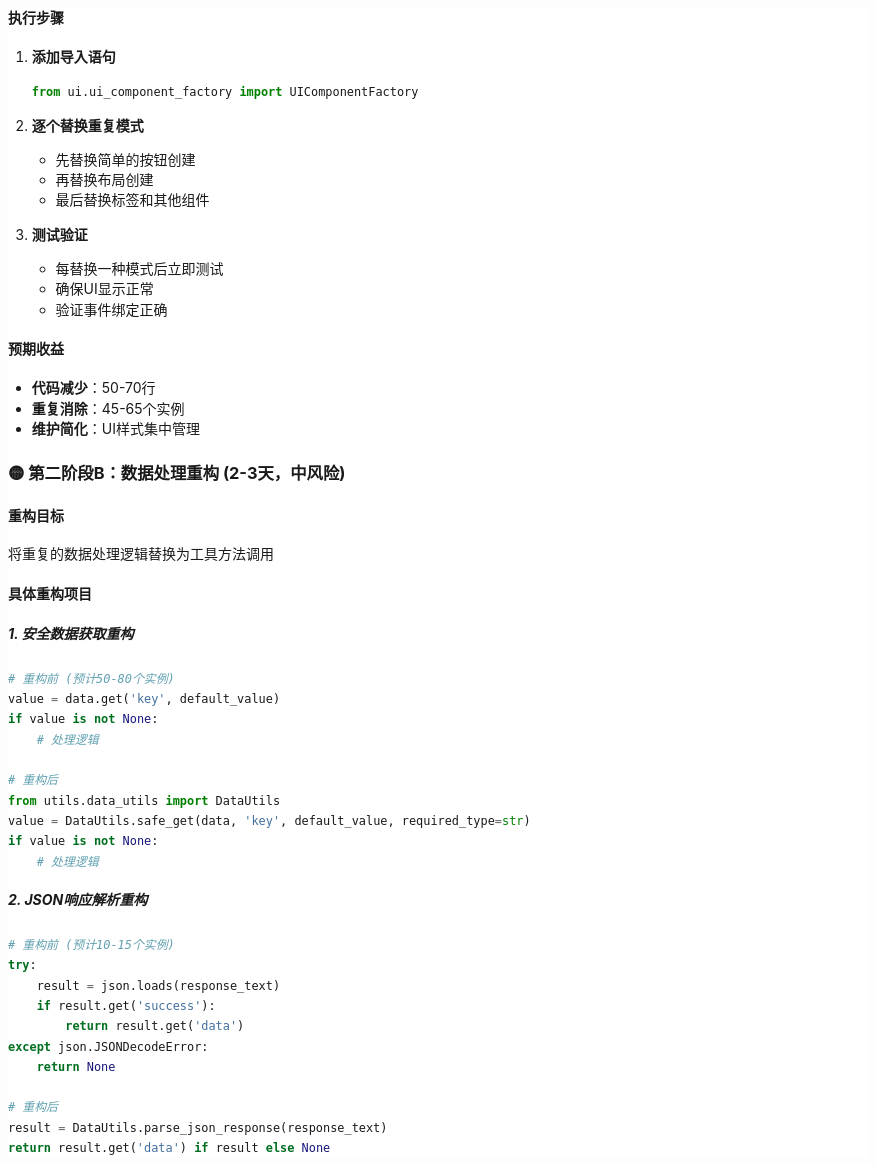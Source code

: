 #### 执行步骤
1. **添加导入语句**
   ```python
   from ui.ui_component_factory import UIComponentFactory
   ```

2. **逐个替换重复模式**
   - 先替换简单的按钮创建
   - 再替换布局创建
   - 最后替换标签和其他组件

3. **测试验证**
   - 每替换一种模式后立即测试
   - 确保UI显示正常
   - 验证事件绑定正确

#### 预期收益
- **代码减少**：50-70行
- **重复消除**：45-65个实例
- **维护简化**：UI样式集中管理

### 🟡 **第二阶段B：数据处理重构** (2-3天，中风险)

#### 重构目标
将重复的数据处理逻辑替换为工具方法调用

#### 具体重构项目

##### 1. 安全数据获取重构
```python
# 重构前 (预计50-80个实例)
value = data.get('key', default_value)
if value is not None:
    # 处理逻辑

# 重构后
from utils.data_utils import DataUtils
value = DataUtils.safe_get(data, 'key', default_value, required_type=str)
if value is not None:
    # 处理逻辑
```

##### 2. JSON响应解析重构
```python
# 重构前 (预计10-15个实例)
try:
    result = json.loads(response_text)
    if result.get('success'):
        return result.get('data')
except json.JSONDecodeError:
    return None

# 重构后
result = DataUtils.parse_json_response(response_text)
return result.get('data') if result else None
```
